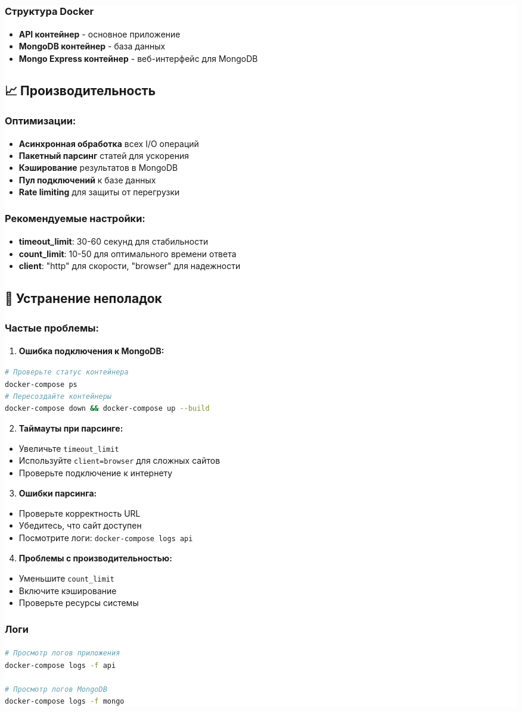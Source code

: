 ### Структура Docker

- **API контейнер** - основное приложение
- **MongoDB контейнер** - база данных
- **Mongo Express контейнер** - веб-интерфейс для MongoDB

## 📈 Производительность

### Оптимизации:
- **Асинхронная обработка** всех I/O операций
- **Пакетный парсинг** статей для ускорения
- **Кэширование** результатов в MongoDB
- **Пул подключений** к базе данных
- **Rate limiting** для защиты от перегрузки

### Рекомендуемые настройки:
- **timeout_limit**: 30-60 секунд для стабильности
- **count_limit**: 10-50 для оптимального времени ответа
- **client**: "http" для скорости, "browser" для надежности

## 🚨 Устранение неполадок

### Частые проблемы:

1. **Ошибка подключения к MongoDB:**
```bash
# Проверьте статус контейнера
docker-compose ps
# Пересоздайте контейнеры
docker-compose down && docker-compose up --build
```

2. **Таймауты при парсинге:**
- Увеличьте `timeout_limit`
- Используйте `client=browser` для сложных сайтов
- Проверьте подключение к интернету

3. **Ошибки парсинга:**
- Проверьте корректность URL
- Убедитесь, что сайт доступен
- Посмотрите логи: `docker-compose logs api`

4. **Проблемы с производительностью:**
- Уменьшите `count_limit`
- Включите кэширование
- Проверьте ресурсы системы

### Логи
```bash
# Просмотр логов приложения
docker-compose logs -f api

# Просмотр логов MongoDB
docker-compose logs -f mongo
```
